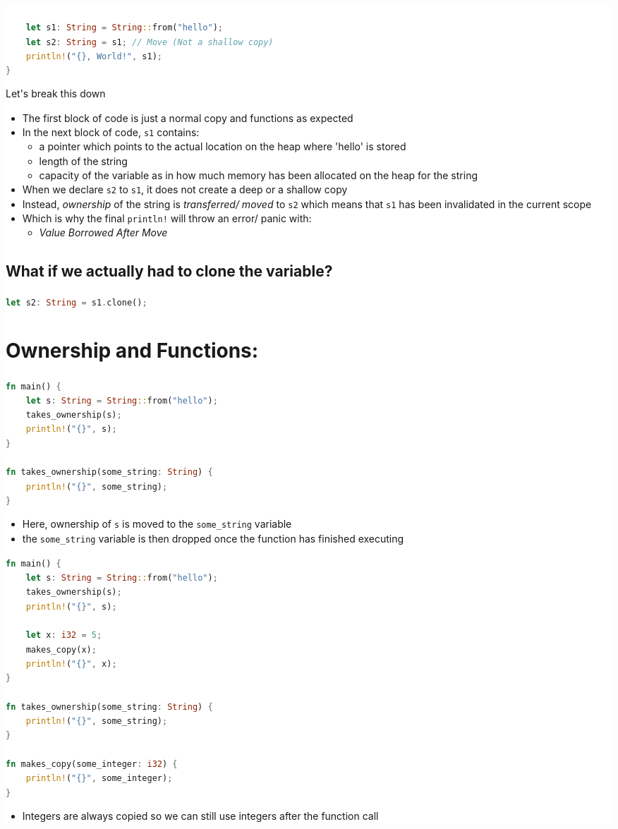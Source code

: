 ```rust

	let s1: String = String::from("hello");
	let s2: String = s1; // Move (Not a shallow copy)
	println!("{}, World!", s1);
}
```
Let's break this down
- The first block of code is just a normal copy and functions as expected
- In the next block of code, `s1` contains:
	- a pointer which points to the actual location on the heap where 'hello' is stored
	- length of the string
	- capacity of the variable as in how much memory has been allocated on the heap for the string
- When we declare `s2` to `s1`, it does not create a deep or a shallow copy
- Instead, *ownership* of the string is *transferred/ moved* to `s2` which means that `s1` has been invalidated in the current scope
- Which is why the final `println!` will throw an error/ panic with:
	- *Value Borrowed After Move*
## What if we actually had to clone the variable?
```rust
let s2: String = s1.clone();
```

# Ownership and Functions:
```rust
fn main() {
	let s: String = String::from("hello");
	takes_ownership(s);
	println!("{}", s);
}

fn takes_ownership(some_string: String) {
	println!("{}", some_string);
}
```
- Here, ownership of `s` is moved to the `some_string` variable
- the `some_string` variable is then dropped once the function has finished executing
```rust
fn main() {
	let s: String = String::from("hello");
	takes_ownership(s);
	println!("{}", s);

	let x: i32 = 5;
	makes_copy(x);
	println!("{}", x);
}

fn takes_ownership(some_string: String) {
	println!("{}", some_string);
}

fn makes_copy(some_integer: i32) {
	println!("{}", some_integer);
}
```
- Integers are always copied so we can still use integers after the function call
